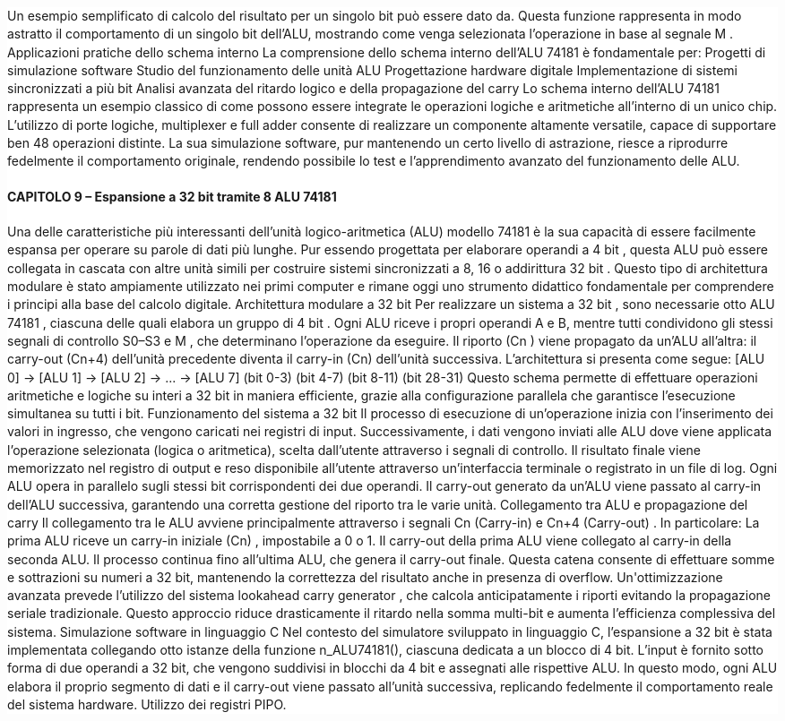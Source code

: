 Un esempio semplificato di calcolo del risultato per un singolo bit può essere dato da.
Questa funzione rappresenta in modo astratto il comportamento di un singolo bit dell’ALU, mostrando come venga selezionata l’operazione in base al segnale M .
Applicazioni pratiche dello schema interno
La comprensione dello schema interno dell’ALU 74181 è fondamentale per:
Progetti di simulazione software
Studio del funzionamento delle unità ALU
Progettazione hardware digitale
Implementazione di sistemi sincronizzati a più bit
Analisi avanzata del ritardo logico e della propagazione del carry
Lo schema interno dell’ALU 74181 rappresenta un esempio classico di come possono essere integrate le operazioni logiche e aritmetiche all’interno di un unico chip. L’utilizzo di porte logiche, multiplexer e full adder consente di realizzare un componente altamente versatile, capace di supportare ben 48 operazioni distinte. La sua simulazione software, pur mantenendo un certo livello di astrazione, riesce a riprodurre fedelmente il comportamento originale, rendendo possibile lo test e l’apprendimento avanzato del funzionamento delle ALU.

#### CAPITOLO 9 – Espansione a 32 bit tramite 8 ALU 74181
Una delle caratteristiche più interessanti dell’unità logico-aritmetica (ALU) modello 74181 è la sua capacità di essere facilmente espansa per operare su parole di dati più lunghe. Pur essendo progettata per elaborare operandi a 4 bit , questa ALU può essere collegata in cascata con altre unità simili per costruire sistemi sincronizzati a 8, 16 o addirittura 32 bit . Questo tipo di architettura modulare è stato ampiamente utilizzato nei primi computer e rimane oggi uno strumento didattico fondamentale per comprendere i principi alla base del calcolo digitale.
Architettura modulare a 32 bit
Per realizzare un sistema a 32 bit , sono necessarie otto ALU 74181 , ciascuna delle quali elabora un gruppo di 4 bit . Ogni ALU riceve i propri operandi A e B, mentre tutti condividono gli stessi segnali di controllo S0–S3 e M , che determinano l’operazione da eseguire. Il riporto (Cn ) viene propagato da un’ALU all’altra: il carry-out (Cn+4) dell’unità precedente diventa il carry-in (Cn) dell’unità successiva.
L’architettura si presenta come segue:
[ALU 0] → [ALU 1] → [ALU 2] → ... → [ALU 7]
(bit 0-3)   (bit 4-7)   (bit 8-11)        (bit 28-31)
Questo schema permette di effettuare operazioni aritmetiche e logiche su interi a 32 bit in maniera efficiente, grazie alla configurazione parallela che garantisce l’esecuzione simultanea su tutti i bit.
Funzionamento del sistema a 32 bit
Il processo di esecuzione di un’operazione inizia con l’inserimento dei valori in ingresso, che vengono caricati nei registri di input. Successivamente, i dati vengono inviati alle ALU dove viene applicata l’operazione selezionata (logica o aritmetica), scelta dall’utente attraverso i segnali di controllo. Il risultato finale viene memorizzato nel registro di output e reso disponibile all’utente attraverso un’interfaccia terminale o registrato in un file di log.
Ogni ALU opera in parallelo sugli stessi bit corrispondenti dei due operandi. Il carry-out generato da un’ALU viene passato al carry-in dell’ALU successiva, garantendo una corretta gestione del riporto tra le varie unità.
Collegamento tra ALU e propagazione del carry
Il collegamento tra le ALU avviene principalmente attraverso i segnali Cn (Carry-in) e Cn+4 (Carry-out) . In particolare:
La prima ALU riceve un carry-in iniziale (Cn) , impostabile a 0 o 1.
Il carry-out della prima ALU viene collegato al carry-in della seconda ALU.
Il processo continua fino all’ultima ALU, che genera il carry-out finale.
Questa catena consente di effettuare somme e sottrazioni su numeri a 32 bit, mantenendo la correttezza del risultato anche in presenza di overflow.
Un'ottimizzazione avanzata prevede l’utilizzo del sistema lookahead carry generator , che calcola anticipatamente i riporti evitando la propagazione seriale tradizionale. Questo approccio riduce drasticamente il ritardo nella somma multi-bit e aumenta l’efficienza complessiva del sistema.
Simulazione software in linguaggio C
Nel contesto del simulatore sviluppato in linguaggio C, l’espansione a 32 bit è stata implementata collegando otto istanze della funzione n_ALU74181(), ciascuna dedicata a un blocco di 4 bit. L’input è fornito sotto forma di due operandi a 32 bit, che vengono suddivisi in blocchi da 4 bit e assegnati alle rispettive ALU.
In questo modo, ogni ALU elabora il proprio segmento di dati e il carry-out viene passato all’unità successiva, replicando fedelmente il comportamento reale del sistema hardware.
Utilizzo dei registri PIPO.